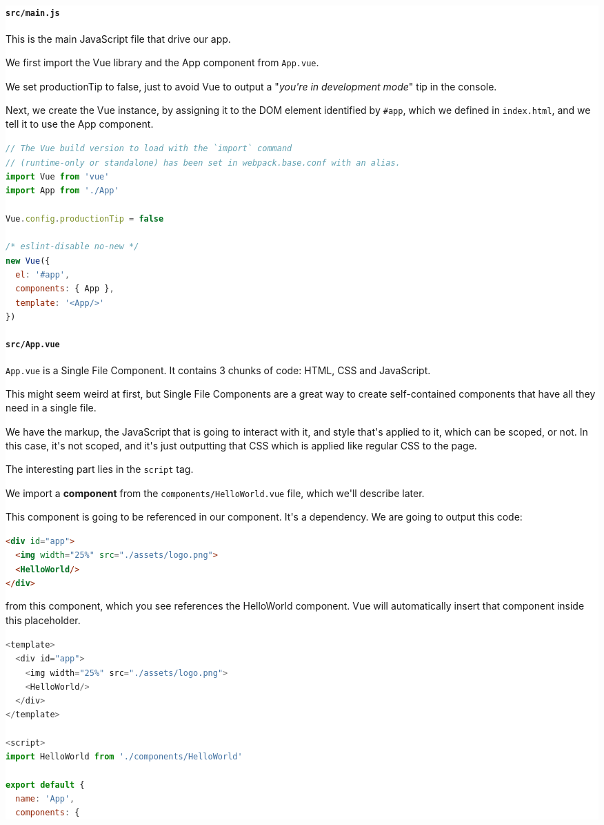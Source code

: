 #### `src/main.js`

This is the main JavaScript file that drive our app.

We first import the Vue library and the App component from `App.vue`.

We set productionTip to false, just to avoid Vue to output a "_you're in development mode_" tip in the console.

Next, we create the Vue instance, by assigning it to the DOM element identified by `#app`, which we defined in `index.html`, and we tell it to use the App component.

```js
// The Vue build version to load with the `import` command
// (runtime-only or standalone) has been set in webpack.base.conf with an alias.
import Vue from 'vue'
import App from './App'

Vue.config.productionTip = false

/* eslint-disable no-new */
new Vue({
  el: '#app',
  components: { App },
  template: '<App/>'
})
```

#### `src/App.vue`

`App.vue` is a Single File Component. It contains 3 chunks of code: HTML, CSS and JavaScript.

This might seem weird at first, but Single File Components are a great way to create self-contained components that have all they need in a single file.

We have the markup, the JavaScript that is going to interact with it, and style that's applied to it, which can be scoped, or not. In this case, it's not scoped, and it's just outputting that CSS which is applied like regular CSS to the page.

The interesting part lies in the `script` tag.

We import a **component** from the `components/HelloWorld.vue` file, which we'll describe later.

This component is going to be referenced in our component. It's a dependency. We are going to output this code:

```html
<div id="app">
  <img width="25%" src="./assets/logo.png">
  <HelloWorld/>
</div>
```

from this component, which you see references the HelloWorld component. Vue will automatically insert that component inside this placeholder.

```js
<template>
  <div id="app">
    <img width="25%" src="./assets/logo.png">
    <HelloWorld/>
  </div>
</template>

<script>
import HelloWorld from './components/HelloWorld'

export default {
  name: 'App',
  components: {
```